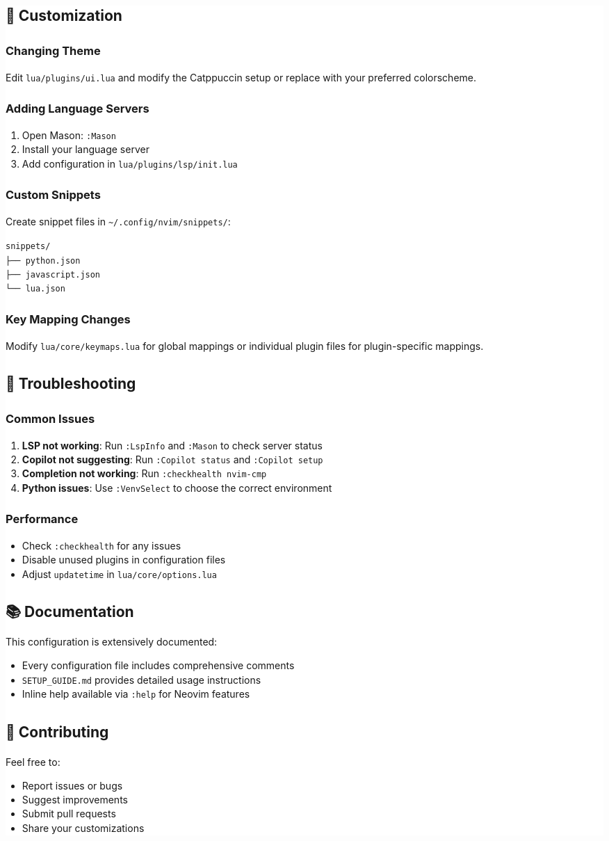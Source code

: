 ## 🎨 Customization

### Changing Theme
Edit `lua/plugins/ui.lua` and modify the Catppuccin setup or replace with your preferred colorscheme.

### Adding Language Servers
1. Open Mason: `:Mason`
2. Install your language server
3. Add configuration in `lua/plugins/lsp/init.lua`

### Custom Snippets
Create snippet files in `~/.config/nvim/snippets/`:
```
snippets/
├── python.json
├── javascript.json
└── lua.json
```

### Key Mapping Changes
Modify `lua/core/keymaps.lua` for global mappings or individual plugin files for plugin-specific mappings.

## 🔧 Troubleshooting

### Common Issues

1. **LSP not working**: Run `:LspInfo` and `:Mason` to check server status
2. **Copilot not suggesting**: Run `:Copilot status` and `:Copilot setup`
3. **Completion not working**: Run `:checkhealth nvim-cmp`
4. **Python issues**: Use `:VenvSelect` to choose the correct environment

### Performance
- Check `:checkhealth` for any issues
- Disable unused plugins in configuration files
- Adjust `updatetime` in `lua/core/options.lua`

## 📚 Documentation

This configuration is extensively documented:
- Every configuration file includes comprehensive comments
- `SETUP_GUIDE.md` provides detailed usage instructions
- Inline help available via `:help` for Neovim features

## 🤝 Contributing

Feel free to:
- Report issues or bugs
- Suggest improvements
- Submit pull requests
- Share your customizations
